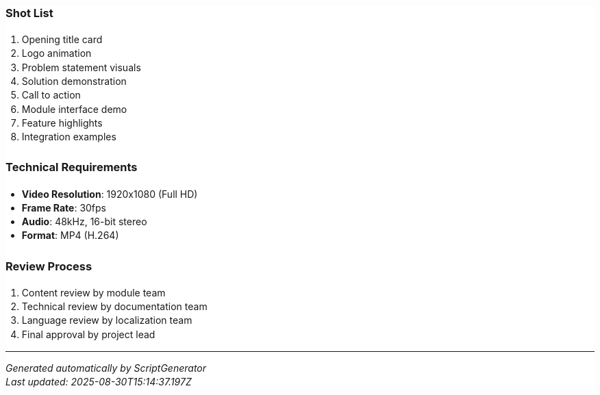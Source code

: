 ### Shot List
1. Opening title card
2. Logo animation
3. Problem statement visuals
4. Solution demonstration
5. Call to action
6. Module interface demo
7. Feature highlights
8. Integration examples

### Technical Requirements
- **Video Resolution**: 1920x1080 (Full HD)
- **Frame Rate**: 30fps
- **Audio**: 48kHz, 16-bit stereo
- **Format**: MP4 (H.264)

### Review Process
1. Content review by module team
2. Technical review by documentation team
3. Language review by localization team
4. Final approval by project lead

---
*Generated automatically by ScriptGenerator*  
*Last updated: 2025-08-30T15:14:37.197Z*

